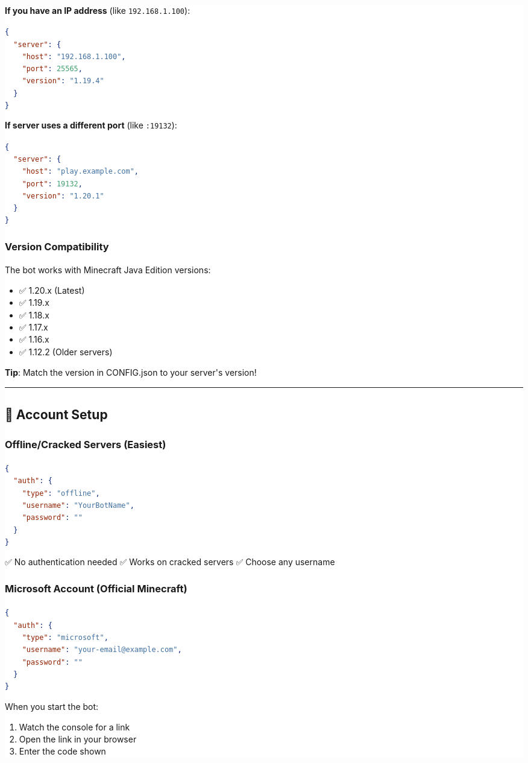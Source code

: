 **If you have an IP address** (like `192.168.1.100`):
```json
{
  "server": {
    "host": "192.168.1.100",
    "port": 25565,
    "version": "1.19.4"
  }
}
```

**If server uses a different port** (like `:19132`):
```json
{
  "server": {
    "host": "play.example.com",
    "port": 19132,
    "version": "1.20.1"
  }
}
```

### Version Compatibility
The bot works with Minecraft Java Edition versions:
- ✅ 1.20.x (Latest)
- ✅ 1.19.x
- ✅ 1.18.x
- ✅ 1.17.x
- ✅ 1.16.x
- ✅ 1.12.2 (Older servers)

**Tip**: Match the version in CONFIG.json to your server's version!

---

## 🔐 Account Setup

### Offline/Cracked Servers (Easiest)
```json
{
  "auth": {
    "type": "offline",
    "username": "YourBotName",
    "password": ""
  }
}
```
✅ No authentication needed
✅ Works on cracked servers
✅ Choose any username

### Microsoft Account (Official Minecraft)
```json
{
  "auth": {
    "type": "microsoft",
    "username": "your-email@example.com",
    "password": ""
  }
}
```
When you start the bot:
1. Watch the console for a link
2. Open the link in your browser
3. Enter the code shown